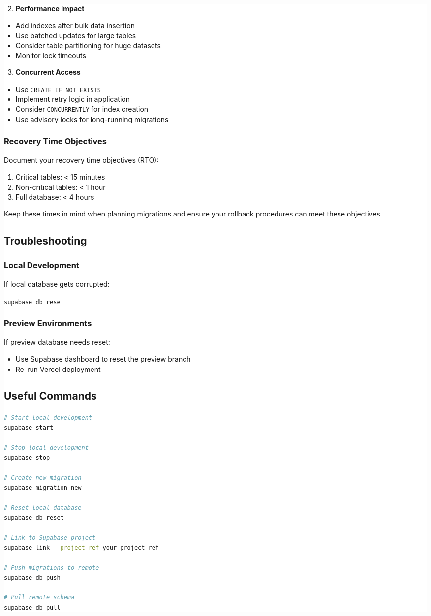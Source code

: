 2. **Performance Impact**

- Add indexes after bulk data insertion
- Use batched updates for large tables
- Consider table partitioning for huge datasets
- Monitor lock timeouts

3. **Concurrent Access**

- Use `CREATE IF NOT EXISTS`
- Implement retry logic in application
- Consider `CONCURRENTLY` for index creation
- Use advisory locks for long-running migrations

### Recovery Time Objectives

Document your recovery time objectives (RTO):

1. Critical tables: < 15 minutes
2. Non-critical tables: < 1 hour
3. Full database: < 4 hours

Keep these times in mind when planning migrations and ensure your rollback procedures can meet these objectives.

## Troubleshooting

### Local Development

If local database gets corrupted:

```bash
supabase db reset
```

### Preview Environments

If preview database needs reset:

- Use Supabase dashboard to reset the preview branch
- Re-run Vercel deployment

## Useful Commands

```bash
# Start local development
supabase start

# Stop local development
supabase stop

# Create new migration
supabase migration new

# Reset local database
supabase db reset

# Link to Supabase project
supabase link --project-ref your-project-ref

# Push migrations to remote
supabase db push

# Pull remote schema
supabase db pull
```
